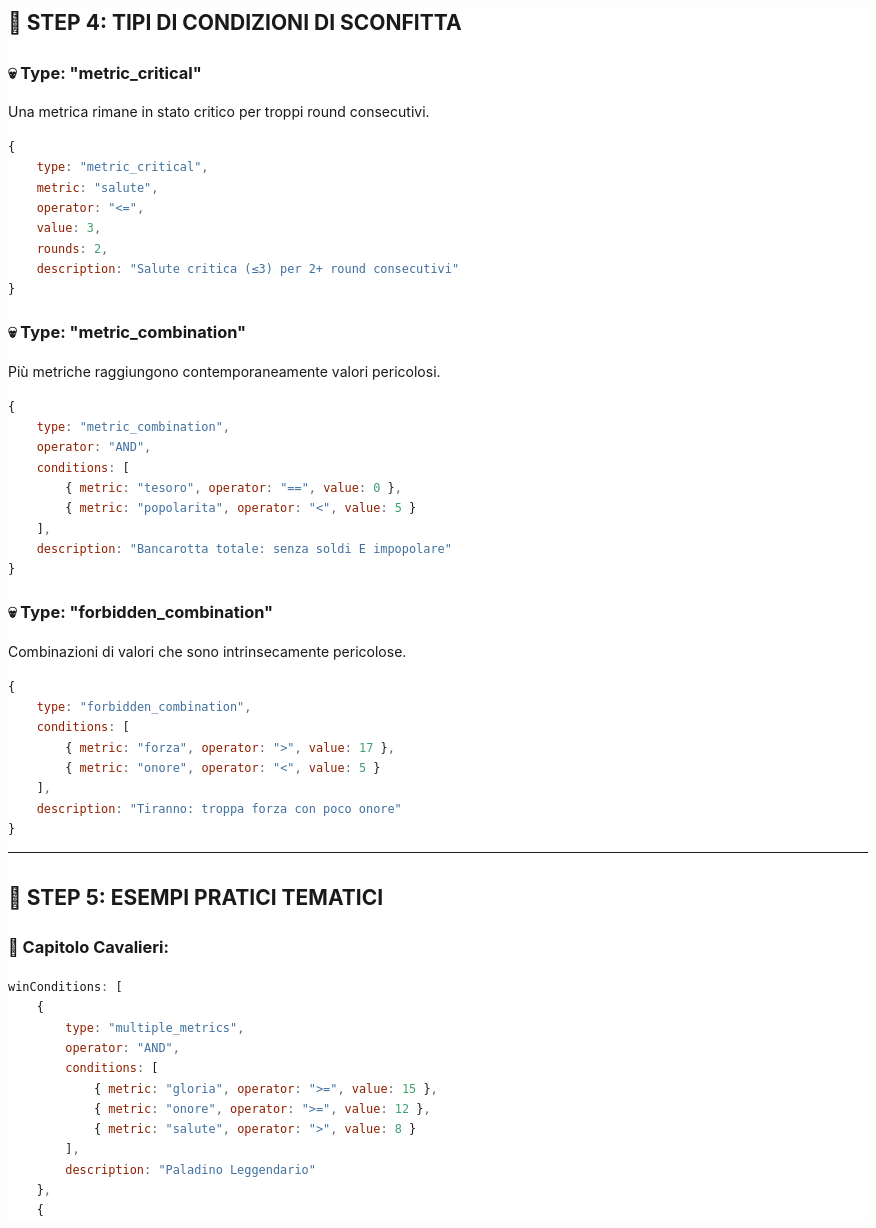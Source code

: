 
## 🚀 STEP 4: TIPI DI CONDIZIONI DI SCONFITTA

### **💀 Type: "metric_critical"**
Una metrica rimane in stato critico per troppi round consecutivi.

```javascript
{
    type: "metric_critical",
    metric: "salute",
    operator: "<=",
    value: 3,
    rounds: 2,
    description: "Salute critica (≤3) per 2+ round consecutivi"
}
```

### **💀 Type: "metric_combination"**
Più metriche raggiungono contemporaneamente valori pericolosi.

```javascript
{
    type: "metric_combination",
    operator: "AND",
    conditions: [
        { metric: "tesoro", operator: "==", value: 0 },
        { metric: "popolarita", operator: "<", value: 5 }
    ],
    description: "Bancarotta totale: senza soldi E impopolare"
}
```

### **💀 Type: "forbidden_combination"**
Combinazioni di valori che sono intrinsecamente pericolose.

```javascript
{
    type: "forbidden_combination",
    conditions: [
        { metric: "forza", operator: ">", value: 17 },
        { metric: "onore", operator: "<", value: 5 }
    ],
    description: "Tiranno: troppa forza con poco onore"
}
```

---

## 🚀 STEP 5: ESEMPI PRATICI TEMATICI

### **🏰 Capitolo Cavalieri:**
```javascript
winConditions: [
    {
        type: "multiple_metrics",
        operator: "AND",
        conditions: [
            { metric: "gloria", operator: ">=", value: 15 },
            { metric: "onore", operator: ">=", value: 12 },
            { metric: "salute", operator: ">", value: 8 }
        ],
        description: "Paladino Leggendario"
    },
    {
```